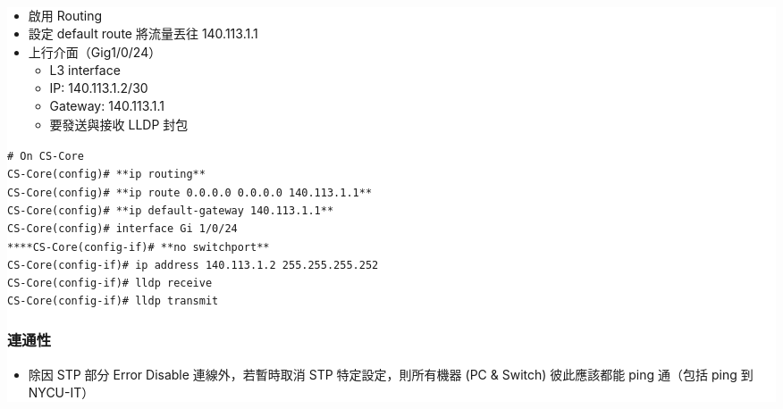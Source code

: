 - 啟用 Routing
- 設定 default route 將流量丟往 140.113.1.1
- 上行介面（Gig1/0/24）
    - L3 interface
    - IP: 140.113.1.2/30
    - Gateway: 140.113.1.1
    - 要發送與接收 LLDP 封包

```
# On CS-Core
CS-Core(config)# **ip routing**
CS-Core(config)# **ip route 0.0.0.0 0.0.0.0 140.113.1.1**
CS-Core(config)# **ip default-gateway 140.113.1.1**
CS-Core(config)# interface Gi 1/0/24
****CS-Core(config-if)# **no switchport**
CS-Core(config-if)# ip address 140.113.1.2 255.255.255.252
CS-Core(config-if)# lldp receive
CS-Core(config-if)# lldp transmit
```

### 連通性

- 除因 STP 部分 Error Disable 連線外，若暫時取消 STP 特定設定，則所有機器 (PC & Switch) 彼此應該都能 ping 通（包括 ping 到 NYCU-IT）